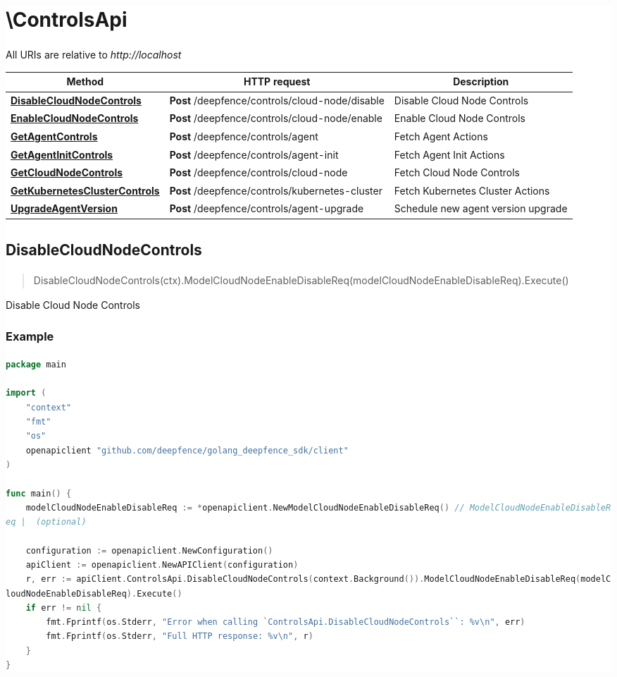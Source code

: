 # \ControlsApi

All URIs are relative to *http://localhost*

Method | HTTP request | Description
------------- | ------------- | -------------
[**DisableCloudNodeControls**](ControlsApi.md#DisableCloudNodeControls) | **Post** /deepfence/controls/cloud-node/disable | Disable Cloud Node Controls
[**EnableCloudNodeControls**](ControlsApi.md#EnableCloudNodeControls) | **Post** /deepfence/controls/cloud-node/enable | Enable Cloud Node Controls
[**GetAgentControls**](ControlsApi.md#GetAgentControls) | **Post** /deepfence/controls/agent | Fetch Agent Actions
[**GetAgentInitControls**](ControlsApi.md#GetAgentInitControls) | **Post** /deepfence/controls/agent-init | Fetch Agent Init Actions
[**GetCloudNodeControls**](ControlsApi.md#GetCloudNodeControls) | **Post** /deepfence/controls/cloud-node | Fetch Cloud Node Controls
[**GetKubernetesClusterControls**](ControlsApi.md#GetKubernetesClusterControls) | **Post** /deepfence/controls/kubernetes-cluster | Fetch Kubernetes Cluster Actions
[**UpgradeAgentVersion**](ControlsApi.md#UpgradeAgentVersion) | **Post** /deepfence/controls/agent-upgrade | Schedule new agent version upgrade



## DisableCloudNodeControls

> DisableCloudNodeControls(ctx).ModelCloudNodeEnableDisableReq(modelCloudNodeEnableDisableReq).Execute()

Disable Cloud Node Controls



### Example

```go
package main

import (
    "context"
    "fmt"
    "os"
    openapiclient "github.com/deepfence/golang_deepfence_sdk/client"
)

func main() {
    modelCloudNodeEnableDisableReq := *openapiclient.NewModelCloudNodeEnableDisableReq() // ModelCloudNodeEnableDisableReq |  (optional)

    configuration := openapiclient.NewConfiguration()
    apiClient := openapiclient.NewAPIClient(configuration)
    r, err := apiClient.ControlsApi.DisableCloudNodeControls(context.Background()).ModelCloudNodeEnableDisableReq(modelCloudNodeEnableDisableReq).Execute()
    if err != nil {
        fmt.Fprintf(os.Stderr, "Error when calling `ControlsApi.DisableCloudNodeControls``: %v\n", err)
        fmt.Fprintf(os.Stderr, "Full HTTP response: %v\n", r)
    }
}
```
